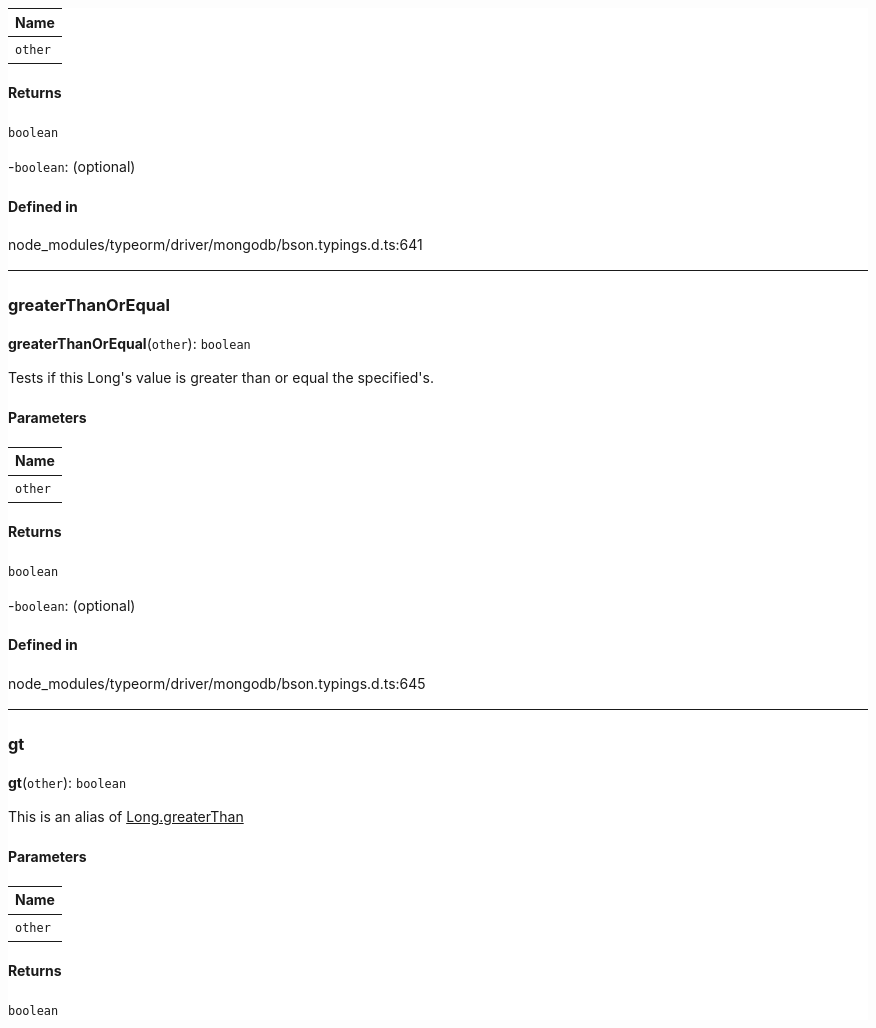 | Name |
| :------ |
| `other` | `string` \| `number` \| [`Long`](Long.md) \| [`Timestamp`](Timestamp.md) |

#### Returns

`boolean`

-`boolean`: (optional) 

#### Defined in

node_modules/typeorm/driver/mongodb/bson.typings.d.ts:641

___

### greaterThanOrEqual

**greaterThanOrEqual**(`other`): `boolean`

Tests if this Long's value is greater than or equal the specified's.

#### Parameters

| Name |
| :------ |
| `other` | `string` \| `number` \| [`Long`](Long.md) \| [`Timestamp`](Timestamp.md) |

#### Returns

`boolean`

-`boolean`: (optional) 

#### Defined in

node_modules/typeorm/driver/mongodb/bson.typings.d.ts:645

___

### gt

**gt**(`other`): `boolean`

This is an alias of [Long.greaterThan](Long.md#greaterthan)

#### Parameters

| Name |
| :------ |
| `other` | `string` \| `number` \| [`Long`](Long.md) \| [`Timestamp`](Timestamp.md) |

#### Returns

`boolean`
